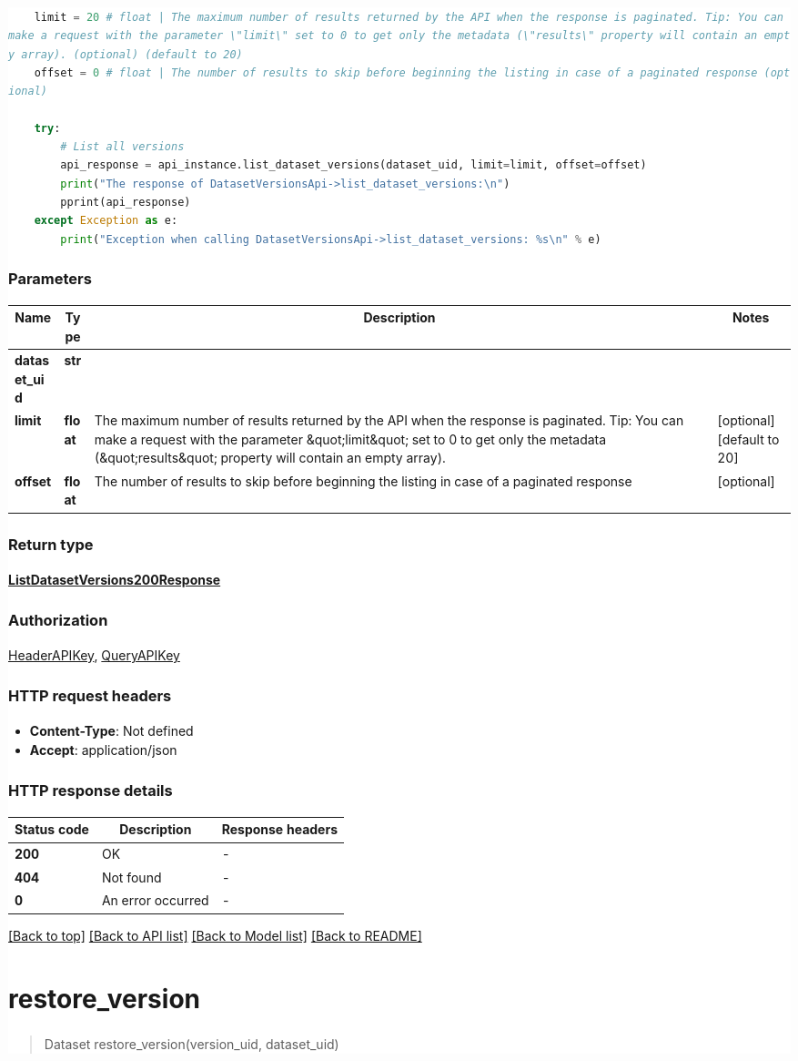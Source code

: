 ```python
    limit = 20 # float | The maximum number of results returned by the API when the response is paginated. Tip: You can make a request with the parameter \"limit\" set to 0 to get only the metadata (\"results\" property will contain an empty array). (optional) (default to 20)
    offset = 0 # float | The number of results to skip before beginning the listing in case of a paginated response (optional)

    try:
        # List all versions
        api_response = api_instance.list_dataset_versions(dataset_uid, limit=limit, offset=offset)
        print("The response of DatasetVersionsApi->list_dataset_versions:\n")
        pprint(api_response)
    except Exception as e:
        print("Exception when calling DatasetVersionsApi->list_dataset_versions: %s\n" % e)
```



### Parameters


Name | Type | Description  | Notes
------------- | ------------- | ------------- | -------------
 **dataset_uid** | **str**|  | 
 **limit** | **float**| The maximum number of results returned by the API when the response is paginated. Tip: You can make a request with the parameter \&quot;limit\&quot; set to 0 to get only the metadata (\&quot;results\&quot; property will contain an empty array). | [optional] [default to 20]
 **offset** | **float**| The number of results to skip before beginning the listing in case of a paginated response | [optional] 

### Return type

[**ListDatasetVersions200Response**](ListDatasetVersions200Response.md)

### Authorization

[HeaderAPIKey](../README.md#HeaderAPIKey), [QueryAPIKey](../README.md#QueryAPIKey)

### HTTP request headers

 - **Content-Type**: Not defined
 - **Accept**: application/json

### HTTP response details

| Status code | Description | Response headers |
|-------------|-------------|------------------|
**200** | OK |  -  |
**404** | Not found |  -  |
**0** | An error occurred |  -  |

[[Back to top]](#) [[Back to API list]](../README.md#documentation-for-api-endpoints) [[Back to Model list]](../README.md#documentation-for-models) [[Back to README]](../README.md)

# **restore_version**
> Dataset restore_version(version_uid, dataset_uid)
